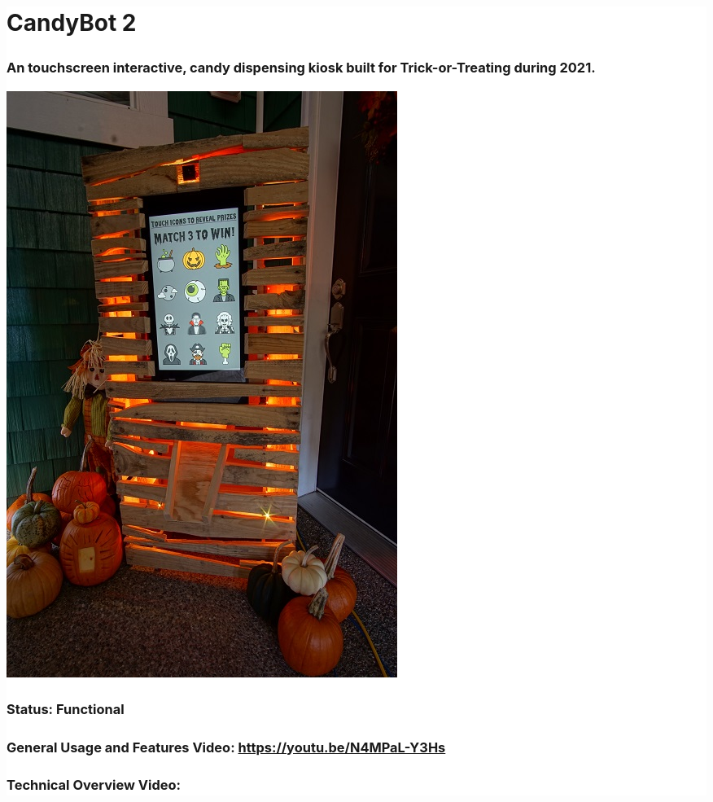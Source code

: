 # CandyBot 2
### An touchscreen interactive, candy dispensing kiosk built for Trick-or-Treating during 2021.

![Image of CandyBot 2 - Front](https://github.com/wrcsubers/RasPi_CandyBot2/blob/main/_Images/CandyBot2_FrontOverview.JPG)

### Status: Functional

### General Usage and Features Video: https://youtu.be/N4MPaL-Y3Hs
### Technical Overview Video:
